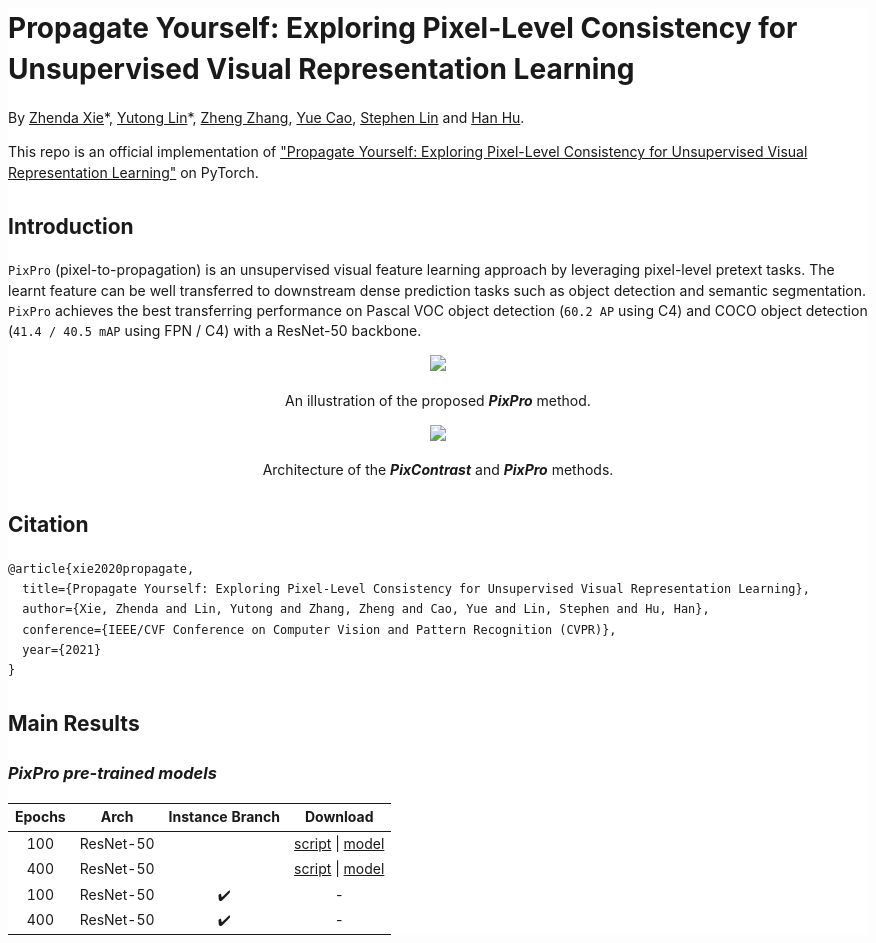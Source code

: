 # Propagate Yourself: Exploring Pixel-Level Consistency for Unsupervised Visual Representation Learning

By [Zhenda Xie](https://scholar.google.com/citations?user=0C4cDloAAAAJ)\*, [Yutong Lin](https://scholar.google.com/citations?user=mjUgH44AAAAJ)\*, [Zheng Zhang](https://www.microsoft.com/en-us/research/people/zhez/), [Yue Cao](http://yue-cao.me), [Stephen Lin](https://www.microsoft.com/en-us/research/people/stevelin/) and [Han Hu](https://ancientmooner.github.io/).

This repo is an official implementation of ["Propagate Yourself: Exploring Pixel-Level Consistency for Unsupervised Visual Representation Learning"](https://arxiv.org/abs/2011.10043) on PyTorch.


## Introduction

`PixPro` (pixel-to-propagation) is an unsupervised visual feature learning approach by leveraging pixel-level pretext tasks. The learnt feature can be well transferred to downstream dense prediction tasks such as object detection and semantic segmentation. `PixPro` achieves the best transferring performance on Pascal VOC object detection (`60.2 AP` using C4) and COCO object detection (`41.4 / 40.5 mAP` using FPN / C4) with a ResNet-50 backbone.

<div align="center">
    <img src="demo/github_teaser.png" height="300px" />
    <p>An illustration of the proposed <b><em>PixPro</em></b> method.</p>
</div>
<div align="center">
    <img src="demo/github_pixpro_pipeline.png" height="160px" />
    <p>Architecture of the <b><em>PixContrast</em></b> and <b><em>PixPro</em></b> methods.</p>
</div>


## Citation

```
@article{xie2020propagate,
  title={Propagate Yourself: Exploring Pixel-Level Consistency for Unsupervised Visual Representation Learning},
  author={Xie, Zhenda and Lin, Yutong and Zhang, Zheng and Cao, Yue and Lin, Stephen and Hu, Han},
  conference={IEEE/CVF Conference on Computer Vision and Pattern Recognition (CVPR)},
  year={2021}
}
```

## Main Results

### _PixPro pre-trained models_

|Epochs|Arch|Instance Branch|Download|
|:---:|:---:|:---:|:---:|
|100|ResNet-50||[script](tools/pixpro_base_r50_100ep.sh) \| [model](https://drive.google.com/file/d/1oZwYSLSYSOzTLtOFdi4jXW6T5cGkQTgD/view?usp=sharing) |
|400|ResNet-50||[script](tools/pixpro_base_r50_400ep.sh) \| [model](https://drive.google.com/file/d/1Ox2RoFbTrrllbwvITdZvwkNnKUQSUPmV/view?usp=sharing) |
|100|ResNet-50|:heavy_check_mark:|-|
|400|ResNet-50|:heavy_check_mark:|-|
